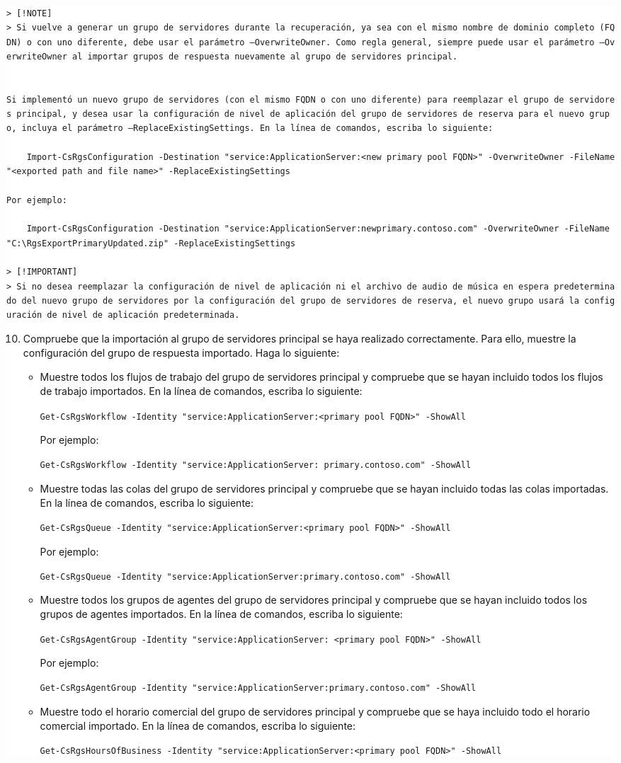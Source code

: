 
    > [!NOTE]
    > Si vuelve a generar un grupo de servidores durante la recuperación, ya sea con el mismo nombre de dominio completo (FQDN) o con uno diferente, debe usar el parámetro –OverwriteOwner. Como regla general, siempre puede usar el parámetro –OverwriteOwner al importar grupos de respuesta nuevamente al grupo de servidores principal.

    
    Si implementó un nuevo grupo de servidores (con el mismo FQDN o con uno diferente) para reemplazar el grupo de servidores principal, y desea usar la configuración de nivel de aplicación del grupo de servidores de reserva para el nuevo grupo, incluya el parámetro –ReplaceExistingSettings. En la línea de comandos, escriba lo siguiente:
    
        Import-CsRgsConfiguration -Destination "service:ApplicationServer:<new primary pool FQDN>" -OverwriteOwner -FileName "<exported path and file name>" -ReplaceExistingSettings
    
    Por ejemplo:
    
        Import-CsRgsConfiguration -Destination "service:ApplicationServer:newprimary.contoso.com" -OverwriteOwner -FileName "C:\RgsExportPrimaryUpdated.zip" -ReplaceExistingSettings
    
    > [!IMPORTANT]  
    > Si no desea reemplazar la configuración de nivel de aplicación ni el archivo de audio de música en espera predeterminado del nuevo grupo de servidores por la configuración del grupo de servidores de reserva, el nuevo grupo usará la configuración de nivel de aplicación predeterminada.
    


10. Compruebe que la importación al grupo de servidores principal se haya realizado correctamente. Para ello, muestre la configuración del grupo de respuesta importado. Haga lo siguiente:
    
      - Muestre todos los flujos de trabajo del grupo de servidores principal y compruebe que se hayan incluido todos los flujos de trabajo importados. En la línea de comandos, escriba lo siguiente:
        
            Get-CsRgsWorkflow -Identity "service:ApplicationServer:<primary pool FQDN>" -ShowAll
        
        Por ejemplo:
        
            Get-CsRgsWorkflow -Identity "service:ApplicationServer: primary.contoso.com" -ShowAll
    
      - Muestre todas las colas del grupo de servidores principal y compruebe que se hayan incluido todas las colas importadas. En la línea de comandos, escriba lo siguiente:
        
            Get-CsRgsQueue -Identity "service:ApplicationServer:<primary pool FQDN>" -ShowAll
        
        Por ejemplo:
        
            Get-CsRgsQueue -Identity "service:ApplicationServer:primary.contoso.com" -ShowAll
    
      - Muestre todos los grupos de agentes del grupo de servidores principal y compruebe que se hayan incluido todos los grupos de agentes importados. En la línea de comandos, escriba lo siguiente:
        
            Get-CsRgsAgentGroup -Identity "service:ApplicationServer: <primary pool FQDN>" -ShowAll
        
        Por ejemplo:
        
            Get-CsRgsAgentGroup -Identity "service:ApplicationServer:primary.contoso.com" -ShowAll
    
      - Muestre todo el horario comercial del grupo de servidores principal y compruebe que se haya incluido todo el horario comercial importado. En la línea de comandos, escriba lo siguiente:
        
            Get-CsRgsHoursOfBusiness -Identity "service:ApplicationServer:<primary pool FQDN>" -ShowAll
        